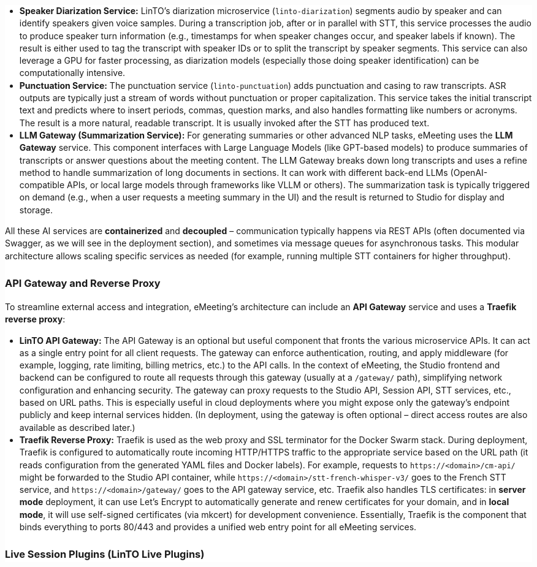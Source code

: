 - **Speaker Diarization Service:** LinTO’s diarization microservice (`linto-diarization`) segments audio by speaker and can identify speakers given voice samples. During a transcription job, after or in parallel with STT, this service processes the audio to produce speaker turn information (e.g., timestamps for when speaker changes occur, and speaker labels if known). The result is either used to tag the transcript with speaker IDs or to split the transcript by speaker segments. This service can also leverage a GPU for faster processing, as diarization models (especially those doing speaker identification) can be computationally intensive.
- **Punctuation Service:** The punctuation service (`linto-punctuation`) adds punctuation and casing to raw transcripts. ASR outputs are typically just a stream of words without punctuation or proper capitalization. This service takes the initial transcript text and predicts where to insert periods, commas, question marks, and also handles formatting like numbers or acronyms. The result is a more natural, readable transcript. It is usually invoked after the STT has produced text.
- **LLM Gateway (Summarization Service):** For generating summaries or other advanced NLP tasks, eMeeting uses the **LLM Gateway** service. This component interfaces with Large Language Models (like GPT-based models) to produce summaries of transcripts or answer questions about the meeting content. The LLM Gateway breaks down long transcripts and uses a refine method to handle summarization of long documents in sections. It can work with different back-end LLMs (OpenAI-compatible APIs, or local large models through frameworks like VLLM or others). The summarization task is typically triggered on demand (e.g., when a user requests a meeting summary in the UI) and the result is returned to Studio for display and storage.

All these AI services are **containerized** and **decoupled** – communication typically happens via REST APIs (often documented via Swagger, as we will see in the deployment section), and sometimes via message queues for asynchronous tasks. This modular architecture allows scaling specific services as needed (for example, running multiple STT containers for higher throughput).

### API Gateway and Reverse Proxy

To streamline external access and integration, eMeeting’s architecture can include an **API Gateway** service and uses a **Traefik reverse proxy**:

- **LinTO API Gateway:** The API Gateway is an optional but useful component that fronts the various microservice APIs. It can act as a single entry point for all client requests. The gateway can enforce authentication, routing, and apply middleware (for example, logging, rate limiting, billing metrics, etc.) to the API calls. In the context of eMeeting, the Studio frontend and backend can be configured to route all requests through this gateway (usually at a `/gateway/` path), simplifying network configuration and enhancing security. The gateway can proxy requests to the Studio API, Session API, STT services, etc., based on URL paths. This is especially useful in cloud deployments where you might expose only the gateway’s endpoint publicly and keep internal services hidden. (In deployment, using the gateway is often optional – direct access routes are also available as described later.)
- **Traefik Reverse Proxy:** Traefik is used as the web proxy and SSL terminator for the Docker Swarm stack. During deployment, Traefik is configured to automatically route incoming HTTP/HTTPS traffic to the appropriate service based on the URL path (it reads configuration from the generated YAML files and Docker labels). For example, requests to `https://<domain>/cm-api/` might be forwarded to the Studio API container, while `https://<domain>/stt-french-whisper-v3/` goes to the French STT service, and `https://<domain>/gateway/` goes to the API gateway service, etc. Traefik also handles TLS certificates: in **server mode** deployment, it can use Let’s Encrypt to automatically generate and renew certificates for your domain, and in **local mode**, it will use self-signed certificates (via mkcert) for development convenience. Essentially, Traefik is the component that binds everything to ports 80/443 and provides a unified web entry point for all eMeeting services.

### Live Session Plugins (LinTO Live Plugins)
